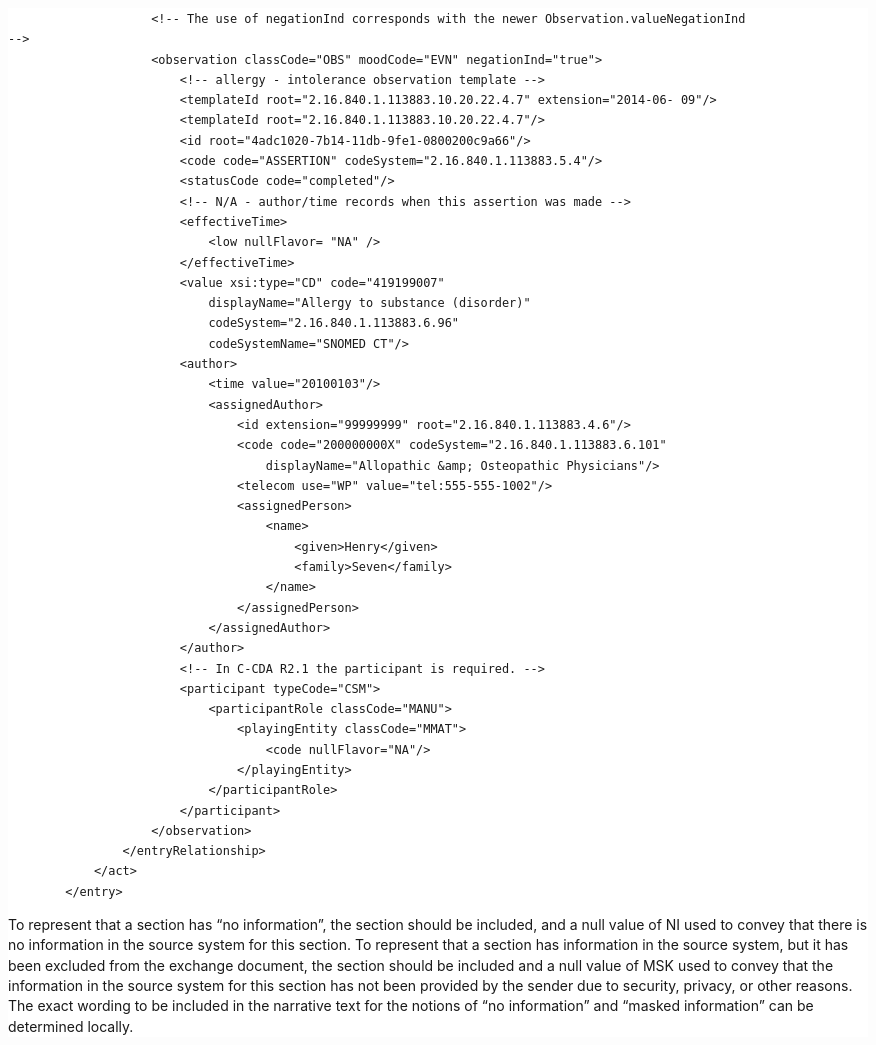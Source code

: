 ```
                    <!-- The use of negationInd corresponds with the newer Observation.valueNegationInd
-->
                    <observation classCode="OBS" moodCode="EVN" negationInd="true">
                        <!-- allergy - intolerance observation template -->
                        <templateId root="2.16.840.1.113883.10.20.22.4.7" extension="2014-06- 09"/>
                        <templateId root="2.16.840.1.113883.10.20.22.4.7"/>
                        <id root="4adc1020-7b14-11db-9fe1-0800200c9a66"/>
                        <code code="ASSERTION" codeSystem="2.16.840.1.113883.5.4"/>
                        <statusCode code="completed"/>
                        <!-- N/A - author/time records when this assertion was made -->
                        <effectiveTime>
                            <low nullFlavor= "NA" />
                        </effectiveTime>
                        <value xsi:type="CD" code="419199007"
                            displayName="Allergy to substance (disorder)"
                            codeSystem="2.16.840.1.113883.6.96"
                            codeSystemName="SNOMED CT"/>
                        <author>
                            <time value="20100103"/>
                            <assignedAuthor>
                                <id extension="99999999" root="2.16.840.1.113883.4.6"/>
                                <code code="200000000X" codeSystem="2.16.840.1.113883.6.101"
                                    displayName="Allopathic &amp; Osteopathic Physicians"/>
                                <telecom use="WP" value="tel:555-555-1002"/>
                                <assignedPerson>
                                    <name>
                                        <given>Henry</given>
                                        <family>Seven</family>
                                    </name>
                                </assignedPerson>
                            </assignedAuthor>
                        </author>
                        <!-- In C-CDA R2.1 the participant is required. -->
                        <participant typeCode="CSM">
                            <participantRole classCode="MANU">
                                <playingEntity classCode="MMAT">
                                    <code nullFlavor="NA"/>
                                </playingEntity>
                            </participantRole>
                        </participant>
                    </observation>
                </entryRelationship>
            </act>
        </entry>
```

To represent that a section has “no information”, the section should be included, and a null value of NI used to
convey that there is no information in the source system for this section. To represent that a section has
information in the source system, but it has been excluded from the exchange document, the section should be
included and a null value of MSK used to convey that the information in the source system for this section has not
been provided by the sender due to security, privacy, or other reasons. The exact wording to be included in the
narrative text for the notions of “no information” and “masked information” can be determined locally.
